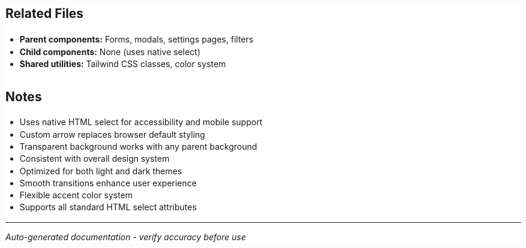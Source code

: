 ## Related Files
- **Parent components:** Forms, modals, settings pages, filters
- **Child components:** None (uses native select)
- **Shared utilities:** Tailwind CSS classes, color system

## Notes
- Uses native HTML select for accessibility and mobile support
- Custom arrow replaces browser default styling
- Transparent background works with any parent background
- Consistent with overall design system
- Optimized for both light and dark themes
- Smooth transitions enhance user experience
- Flexible accent color system
- Supports all standard HTML select attributes

---
*Auto-generated documentation - verify accuracy before use*

